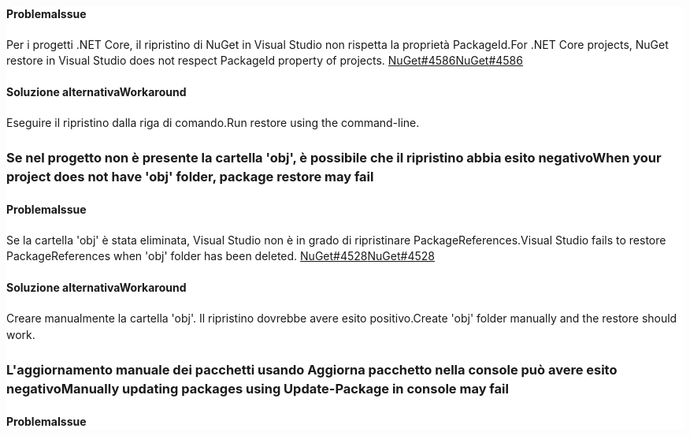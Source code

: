 #### <a name="issue"></a><span data-ttu-id="edfc3-134">Problema</span><span class="sxs-lookup"><span data-stu-id="edfc3-134">Issue</span></span>

<span data-ttu-id="edfc3-135">Per i progetti .NET Core, il ripristino di NuGet in Visual Studio non rispetta la proprietà PackageId.</span><span class="sxs-lookup"><span data-stu-id="edfc3-135">For .NET Core projects, NuGet restore in Visual Studio does not respect PackageId property of projects.</span></span> [<span data-ttu-id="edfc3-136">NuGet#4586</span><span class="sxs-lookup"><span data-stu-id="edfc3-136">NuGet#4586</span></span>](https://github.com/NuGet/Home/issues/4586)

#### <a name="workaround"></a><span data-ttu-id="edfc3-137">Soluzione alternativa</span><span class="sxs-lookup"><span data-stu-id="edfc3-137">Workaround</span></span>

<span data-ttu-id="edfc3-138">Eseguire il ripristino dalla riga di comando.</span><span class="sxs-lookup"><span data-stu-id="edfc3-138">Run restore using the command-line.</span></span>

### <a name="when-your-project-does-not-have-obj-folder-package-restore-may-fail"></a><span data-ttu-id="edfc3-139">Se nel progetto non è presente la cartella 'obj', è possibile che il ripristino abbia esito negativo</span><span class="sxs-lookup"><span data-stu-id="edfc3-139">When your project does not have 'obj' folder, package restore may fail</span></span>

#### <a name="issue"></a><span data-ttu-id="edfc3-140">Problema</span><span class="sxs-lookup"><span data-stu-id="edfc3-140">Issue</span></span>

<span data-ttu-id="edfc3-141">Se la cartella 'obj' è stata eliminata, Visual Studio non è in grado di ripristinare PackageReferences.</span><span class="sxs-lookup"><span data-stu-id="edfc3-141">Visual Studio fails to restore PackageReferences when 'obj' folder has been deleted.</span></span> [<span data-ttu-id="edfc3-142">NuGet#4528</span><span class="sxs-lookup"><span data-stu-id="edfc3-142">NuGet#4528</span></span>](https://github.com/NuGet/Home/issues/4528)

#### <a name="workaround"></a><span data-ttu-id="edfc3-143">Soluzione alternativa</span><span class="sxs-lookup"><span data-stu-id="edfc3-143">Workaround</span></span>

<span data-ttu-id="edfc3-144">Creare manualmente la cartella 'obj'. Il ripristino dovrebbe avere esito positivo.</span><span class="sxs-lookup"><span data-stu-id="edfc3-144">Create 'obj' folder manually and the restore should work.</span></span>

### <a name="manually-updating-packages-using-update-package-in-console-may-fail"></a><span data-ttu-id="edfc3-145">L'aggiornamento manuale dei pacchetti usando Aggiorna pacchetto nella console può avere esito negativo</span><span class="sxs-lookup"><span data-stu-id="edfc3-145">Manually updating packages using Update-Package in console may fail</span></span>

#### <a name="issue"></a><span data-ttu-id="edfc3-146">Problema</span><span class="sxs-lookup"><span data-stu-id="edfc3-146">Issue</span></span>

